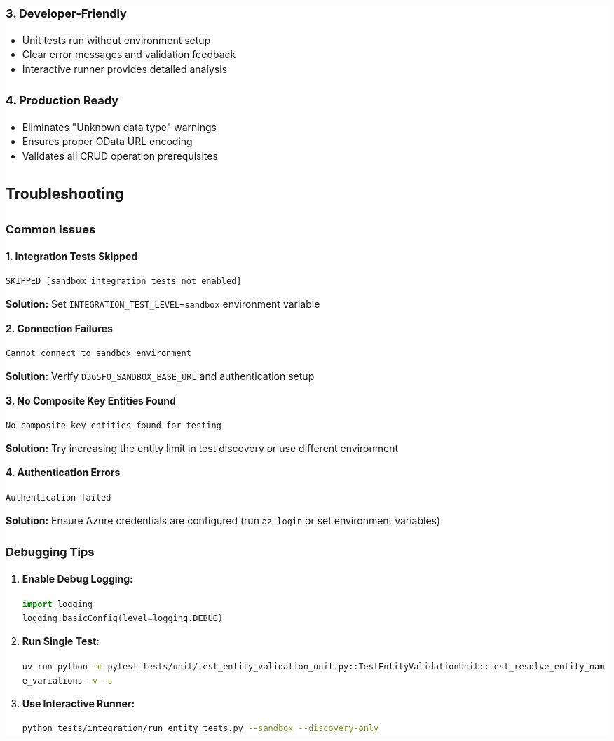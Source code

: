 ### 3. Developer-Friendly
- Unit tests run without environment setup
- Clear error messages and validation feedback
- Interactive runner provides detailed analysis

### 4. Production Ready
- Eliminates "Unknown data type" warnings
- Ensures proper OData URL encoding
- Validates all CRUD operation prerequisites

## Troubleshooting

### Common Issues

**1. Integration Tests Skipped**
```
SKIPPED [sandbox integration tests not enabled]
```
**Solution:** Set `INTEGRATION_TEST_LEVEL=sandbox` environment variable

**2. Connection Failures**
```
Cannot connect to sandbox environment
```
**Solution:** Verify `D365FO_SANDBOX_BASE_URL` and authentication setup

**3. No Composite Key Entities Found**
```
No composite key entities found for testing
```
**Solution:** Try increasing the entity limit in test discovery or use different environment

**4. Authentication Errors**
```
Authentication failed
```
**Solution:** Ensure Azure credentials are configured (run `az login` or set environment variables)

### Debugging Tips

1. **Enable Debug Logging:**
   ```python
   import logging
   logging.basicConfig(level=logging.DEBUG)
   ```

2. **Run Single Test:**
   ```bash
   uv run python -m pytest tests/unit/test_entity_validation_unit.py::TestEntityValidationUnit::test_resolve_entity_name_variations -v -s
   ```

3. **Use Interactive Runner:**
   ```bash
   python tests/integration/run_entity_tests.py --sandbox --discovery-only
   ```
